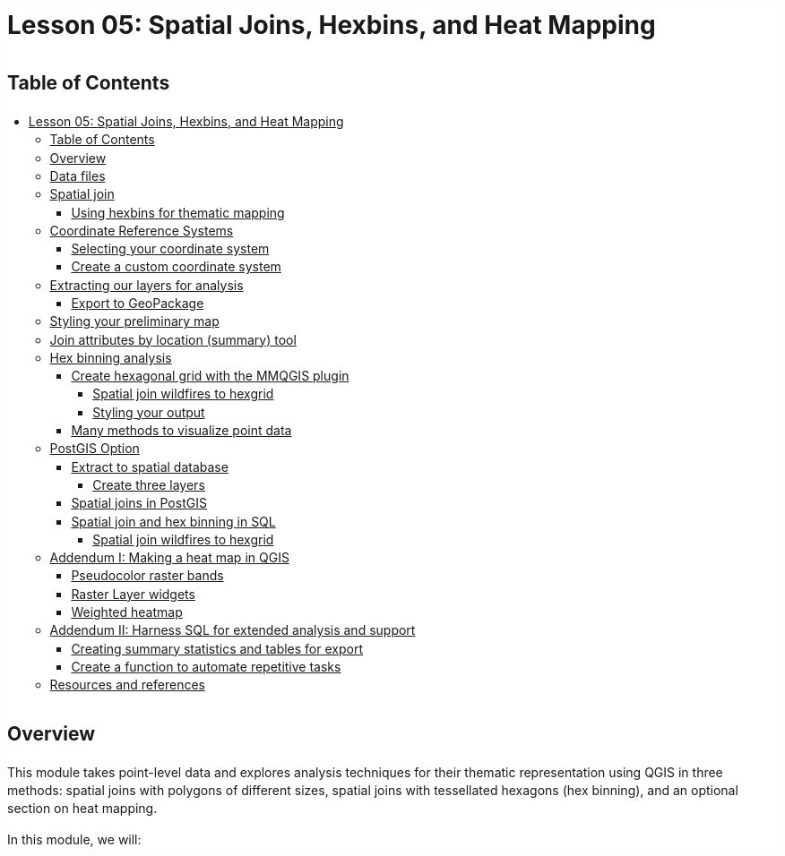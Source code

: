 
# Lesson 05: Spatial Joins, Hexbins, and Heat Mapping

## Table of Contents



- [Lesson 05: Spatial Joins, Hexbins, and Heat Mapping](#lesson-05-spatial-joins-hexbins-and-heat-mapping)
    - [Table of Contents](#table-of-contents)
    - [Overview](#overview)
    - [Data files](#data-files)
    - [Spatial join](#spatial-join)
        - [Using hexbins for thematic mapping](#using-hexbins-for-thematic-mapping)
    - [Coordinate Reference Systems](#coordinate-reference-systems)
        - [Selecting your coordinate system](#selecting-your-coordinate-system)
        - [Create a custom coordinate system](#create-a-custom-coordinate-system)
    - [Extracting our layers for analysis](#extracting-our-layers-for-analysis)
        - [Export to GeoPackage](#export-to-geopackage)
    - [Styling your preliminary map](#styling-your-preliminary-map)
    - [Join attributes by location (summary) tool](#join-attributes-by-location-summary-tool)
    - [Hex binning analysis](#hex-binning-analysis)
        - [Create hexagonal grid with the MMQGIS plugin](#create-hexagonal-grid-with-the-mmqgis-plugin)
            - [Spatial join wildfires to hexgrid](#spatial-join-wildfires-to-hexgrid)
            - [Styling your output](#styling-your-output)
        - [Many methods to visualize point data](#many-methods-to-visualize-point-data)
    - [PostGIS Option](#postgis-option)
        - [Extract to spatial database](#extract-to-spatial-database)
            - [Create three layers](#create-three-layers)
        - [Spatial joins in PostGIS](#spatial-joins-in-postgis)
        - [Spatial join and hex binning in SQL](#spatial-join-and-hex-binning-in-sql)
            - [Spatial join wildfires to hexgrid](#spatial-join-wildfires-to-hexgrid-1)
    - [Addendum I: Making a heat map in QGIS](#addendum-i-making-a-heat-map-in-qgis)
        - [Pseudocolor raster bands](#pseudocolor-raster-bands)
        - [Raster Layer widgets](#raster-layer-widgets)
        - [Weighted heatmap](#weighted-heatmap)
    - [Addendum II: Harness SQL for extended analysis and support](#addendum-ii-harness-sql-for-extended-analysis-and-support)
        - [Creating summary statistics and tables for export](#creating-summary-statistics-and-tables-for-export)
        - [Create a function to automate repetitive tasks](#create-a-function-to-automate-repetitive-tasks)
    - [Resources and references](#resources-and-references)



## Overview

This module takes point-level data and explores analysis techniques for their thematic representation using QGIS in three methods: spatial joins with polygons of different sizes, spatial joins with tessellated hexagons (hex binning), and an optional section on heat mapping.

In this module, we will:
